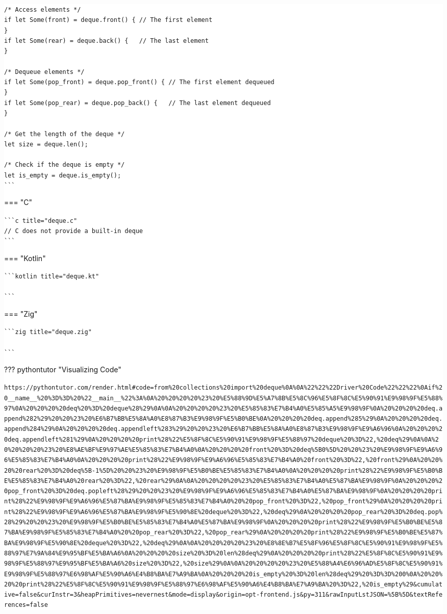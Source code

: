     /* Access elements */
    if let Some(front) = deque.front() { // The first element
    }
    if let Some(rear) = deque.back() {   // The last element
    }

    /* Dequeue elements */
    if let Some(pop_front) = deque.pop_front() { // The first element dequeued
    }
    if let Some(pop_rear) = deque.pop_back() {   // The last element dequeued
    }

    /* Get the length of the deque */
    let size = deque.len();

    /* Check if the deque is empty */
    let is_empty = deque.is_empty();
    ```

=== "C"

    ```c title="deque.c"
    // C does not provide a built-in deque
    ```

=== "Kotlin"

    ```kotlin title="deque.kt"

    ```

=== "Zig"

    ```zig title="deque.zig"

    ```

??? pythontutor "Visualizing Code"

    https://pythontutor.com/render.html#code=from%20collections%20import%20deque%0A%0A%22%22%22Driver%20Code%22%22%22%0Aif%20__name__%20%3D%3D%20%22__main__%22%3A%0A%20%20%20%20%23%20%E5%88%9D%E5%A7%8B%E5%8C%96%E5%8F%8C%E5%90%91%E9%98%9F%E5%88%97%0A%20%20%20%20deq%20%3D%20deque%28%29%0A%0A%20%20%20%20%23%20%E5%85%83%E7%B4%A0%E5%85%A5%E9%98%9F%0A%20%20%20%20deq.append%282%29%20%20%23%20%E6%B7%BB%E5%8A%A0%E8%87%B3%E9%98%9F%E5%B0%BE%0A%20%20%20%20deq.append%285%29%0A%20%20%20%20deq.append%284%29%0A%20%20%20%20deq.appendleft%283%29%20%20%23%20%E6%B7%BB%E5%8A%A0%E8%87%B3%E9%98%9F%E9%A6%96%0A%20%20%20%20deq.appendleft%281%29%0A%20%20%20%20print%28%22%E5%8F%8C%E5%90%91%E9%98%9F%E5%88%97%20deque%20%3D%22,%20deq%29%0A%0A%20%20%20%20%23%20%E8%AE%BF%E9%97%AE%E5%85%83%E7%B4%A0%0A%20%20%20%20front%20%3D%20deq%5B0%5D%20%20%23%20%E9%98%9F%E9%A6%96%E5%85%83%E7%B4%A0%0A%20%20%20%20print%28%22%E9%98%9F%E9%A6%96%E5%85%83%E7%B4%A0%20front%20%3D%22,%20front%29%0A%20%20%20%20rear%20%3D%20deq%5B-1%5D%20%20%23%20%E9%98%9F%E5%B0%BE%E5%85%83%E7%B4%A0%0A%20%20%20%20print%28%22%E9%98%9F%E5%B0%BE%E5%85%83%E7%B4%A0%20rear%20%3D%22,%20rear%29%0A%0A%20%20%20%20%23%20%E5%85%83%E7%B4%A0%E5%87%BA%E9%98%9F%0A%20%20%20%20pop_front%20%3D%20deq.popleft%28%29%20%20%23%20%E9%98%9F%E9%A6%96%E5%85%83%E7%B4%A0%E5%87%BA%E9%98%9F%0A%20%20%20%20print%28%22%E9%98%9F%E9%A6%96%E5%87%BA%E9%98%9F%E5%85%83%E7%B4%A0%20%20pop_front%20%3D%22,%20pop_front%29%0A%20%20%20%20print%28%22%E9%98%9F%E9%A6%96%E5%87%BA%E9%98%9F%E5%90%8E%20deque%20%3D%22,%20deq%29%0A%20%20%20%20pop_rear%20%3D%20deq.pop%28%29%20%20%23%20%E9%98%9F%E5%B0%BE%E5%85%83%E7%B4%A0%E5%87%BA%E9%98%9F%0A%20%20%20%20print%28%22%E9%98%9F%E5%B0%BE%E5%87%BA%E9%98%9F%E5%85%83%E7%B4%A0%20%20pop_rear%20%3D%22,%20pop_rear%29%0A%20%20%20%20print%28%22%E9%98%9F%E5%B0%BE%E5%87%BA%E9%98%9F%E5%90%8E%20deque%20%3D%22,%20deq%29%0A%0A%20%20%20%20%23%20%E8%8E%B7%E5%8F%96%E5%8F%8C%E5%90%91%E9%98%9F%E5%88%97%E7%9A%84%E9%95%BF%E5%BA%A6%0A%20%20%20%20size%20%3D%20len%28deq%29%0A%20%20%20%20print%28%22%E5%8F%8C%E5%90%91%E9%98%9F%E5%88%97%E9%95%BF%E5%BA%A6%20size%20%3D%22,%20size%29%0A%0A%20%20%20%20%23%20%E5%88%A4%E6%96%AD%E5%8F%8C%E5%90%91%E9%98%9F%E5%88%97%E6%98%AF%E5%90%A6%E4%B8%BA%E7%A9%BA%0A%20%20%20%20is_empty%20%3D%20len%28deq%29%20%3D%3D%200%0A%20%20%20%20print%28%22%E5%8F%8C%E5%90%91%E9%98%9F%E5%88%97%E6%98%AF%E5%90%A6%E4%B8%BA%E7%A9%BA%20%3D%22,%20is_empty%29&cumulative=false&curInstr=3&heapPrimitives=nevernest&mode=display&origin=opt-frontend.js&py=311&rawInputLstJSON=%5B%5D&textReferences=false
